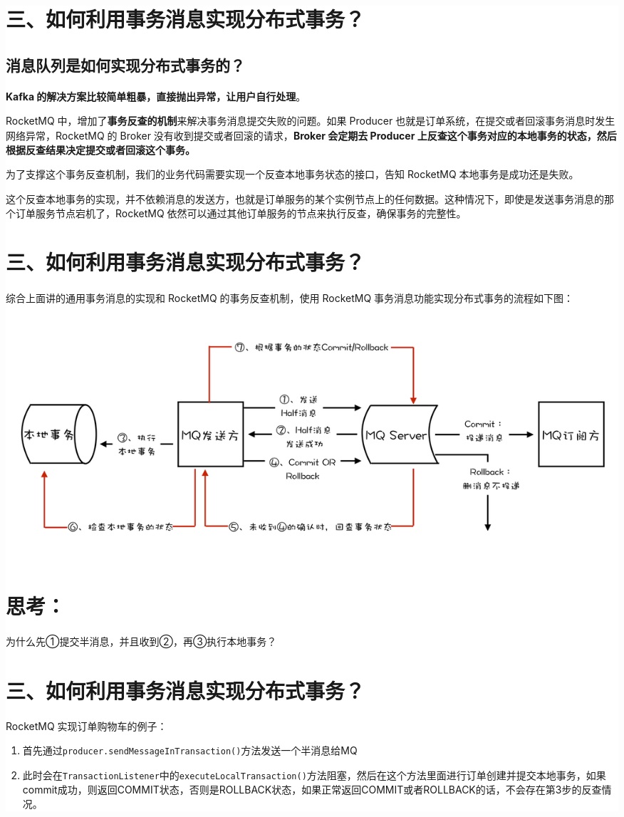 # 三、如何利用事务消息实现分布式事务？

## 消息队列是如何实现分布式事务的？

**Kafka 的解决方案比较简单粗暴，直接抛出异常，让用户自行处理**。

RocketMQ  中，增加了**事务反查的机制**来解决事务消息提交失败的问题。如果 Producer 也就是订单系统，在提交或者回滚事务消息时发生网络异常，RocketMQ 的 Broker 没有收到提交或者回滚的请求，**Broker 会定期去 Producer 上反查这个事务对应的本地事务的状态，然后根据反查结果决定提交或者回滚这个事务。**

为了支撑这个事务反查机制，我们的业务代码需要实现一个反查本地事务状态的接口，告知 RocketMQ 本地事务是成功还是失败。

这个反查本地事务的实现，并不依赖消息的发送方，也就是订单服务的某个实例节点上的任何数据。这种情况下，即使是发送事务消息的那个订单服务节点宕机了，RocketMQ 依然可以通过其他订单服务的节点来执行反查，确保事务的完整性。

# 三、如何利用事务消息实现分布式事务？

综合上面讲的通用事务消息的实现和 RocketMQ 的事务反查机制，使用 RocketMQ 事务消息功能实现分布式事务的流程如下图：

![](./img/043.png)


# 思考：

为什么先①提交半消息，并且收到②，再③执行本地事务？

# 三、如何利用事务消息实现分布式事务？

RocketMQ 实现订单购物车的例子：

1. 首先通过`producer.sendMessageInTransaction()`方法发送一个半消息给MQ

2. 此时会在`TransactionListener`中的`executeLocalTransaction()`方法阻塞，然后在这个方法里面进行订单创建并提交本地事务，如果commit成功，则返回COMMIT状态，否则是ROLLBACK状态，如果正常返回COMMIT或者ROLLBACK的话，不会存在第3步的反查情况。
